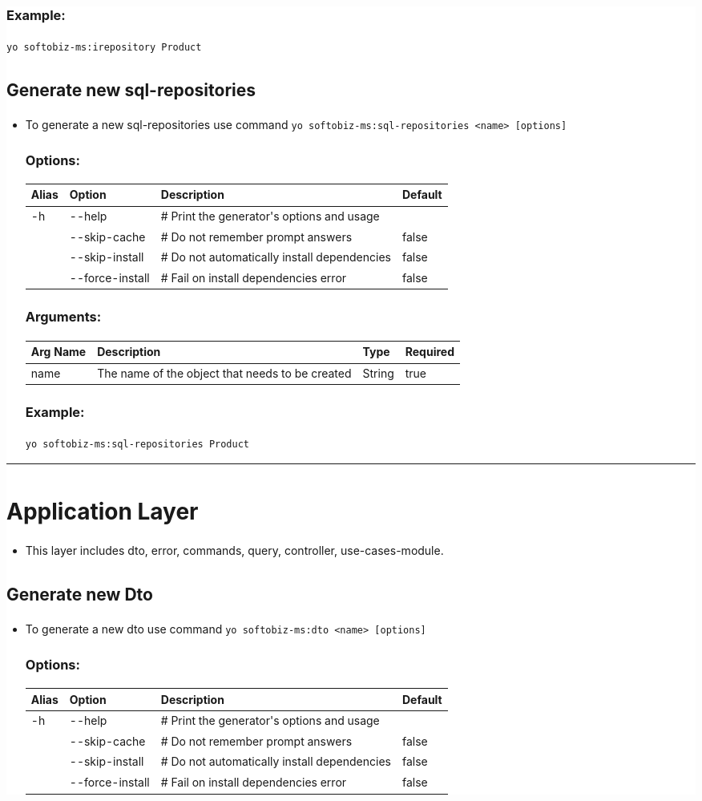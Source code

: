  ### Example:
  ```
  yo softobiz-ms:irepository Product
  ```

## Generate new sql-repositories
* To generate a new sql-repositories use command
       ```
         yo softobiz-ms:sql-repositories <name> [options]
       ```
  ### Options:

  |Alias|Option|Description|Default|
  |--- |--- |--- |--- |
  | -h |   --help         |# Print the generator's options and usage||
  |    |   --skip-cache   |# Do not remember prompt answers|false|
  |    |   --skip-install |# Do not automatically install dependencies|false|
  |    |   --force-install|# Fail on install dependencies error|false|

  ### Arguments:

  |Arg Name|Description|Type|Required|
  |--- |--- |--- |---|
  | name|   The name of the object that needs to be created| String | true|

  ### Example:
  ```
  yo softobiz-ms:sql-repositories Product
  ```
----

# Application Layer
* This layer includes dto, error, commands, query, controller, use-cases-module.

## Generate new Dto
* To generate a new dto use command
       ```
         yo softobiz-ms:dto <name> [options]
       ```
  ### Options:

  |Alias|Option|Description|Default|
  |--- |--- |--- |--- |
  | -h |   --help         |# Print the generator's options and usage||
  |    |   --skip-cache   |# Do not remember prompt answers|false|
  |    |   --skip-install |# Do not automatically install dependencies|false|
  |    |   --force-install|# Fail on install dependencies error|false|
